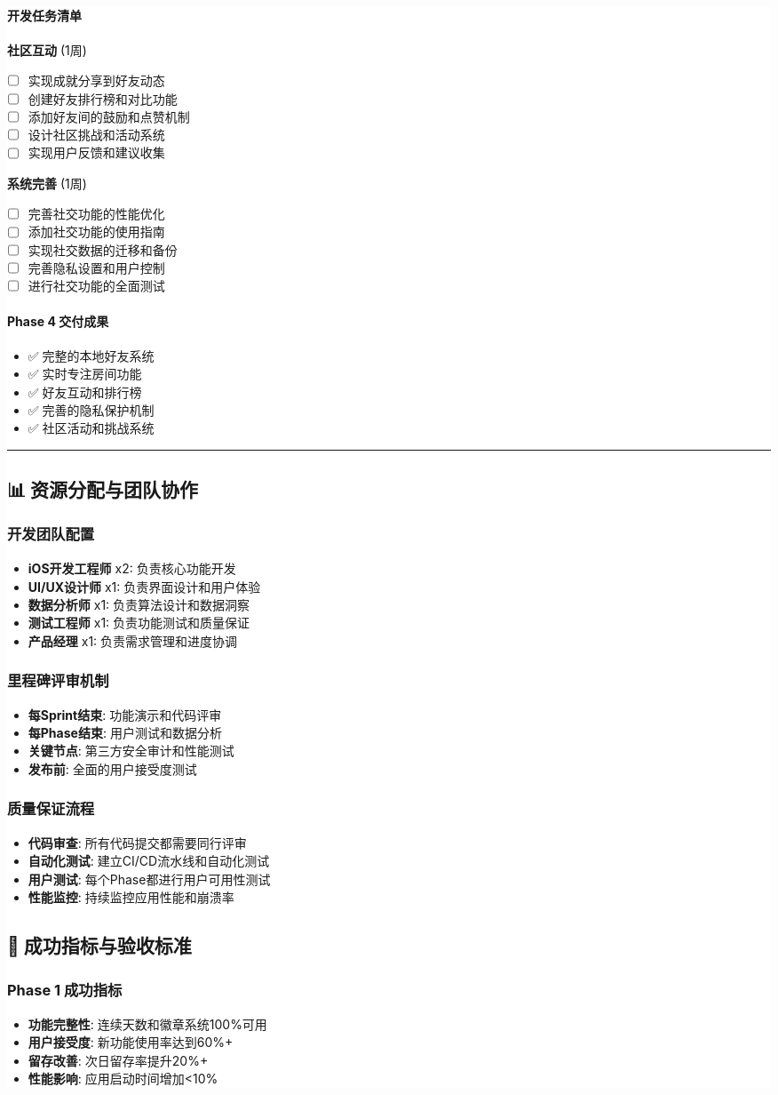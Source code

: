#### 开发任务清单
**社区互动** (1周)
- [ ] 实现成就分享到好友动态
- [ ] 创建好友排行榜和对比功能
- [ ] 添加好友间的鼓励和点赞机制
- [ ] 设计社区挑战和活动系统
- [ ] 实现用户反馈和建议收集

**系统完善** (1周)
- [ ] 完善社交功能的性能优化
- [ ] 添加社交功能的使用指南
- [ ] 实现社交数据的迁移和备份
- [ ] 完善隐私设置和用户控制
- [ ] 进行社交功能的全面测试

#### Phase 4 交付成果
- ✅ 完整的本地好友系统
- ✅ 实时专注房间功能
- ✅ 好友互动和排行榜
- ✅ 完善的隐私保护机制
- ✅ 社区活动和挑战系统

---

## 📊 资源分配与团队协作

### 开发团队配置
- **iOS开发工程师** x2: 负责核心功能开发
- **UI/UX设计师** x1: 负责界面设计和用户体验
- **数据分析师** x1: 负责算法设计和数据洞察
- **测试工程师** x1: 负责功能测试和质量保证
- **产品经理** x1: 负责需求管理和进度协调

### 里程碑评审机制
- **每Sprint结束**: 功能演示和代码评审
- **每Phase结束**: 用户测试和数据分析
- **关键节点**: 第三方安全审计和性能测试
- **发布前**: 全面的用户接受度测试

### 质量保证流程
- **代码审查**: 所有代码提交都需要同行评审
- **自动化测试**: 建立CI/CD流水线和自动化测试
- **用户测试**: 每个Phase都进行用户可用性测试
- **性能监控**: 持续监控应用性能和崩溃率

## 🎯 成功指标与验收标准

### Phase 1 成功指标
- **功能完整性**: 连续天数和徽章系统100%可用
- **用户接受度**: 新功能使用率达到60%+
- **留存改善**: 次日留存率提升20%+
- **性能影响**: 应用启动时间增加<10%
